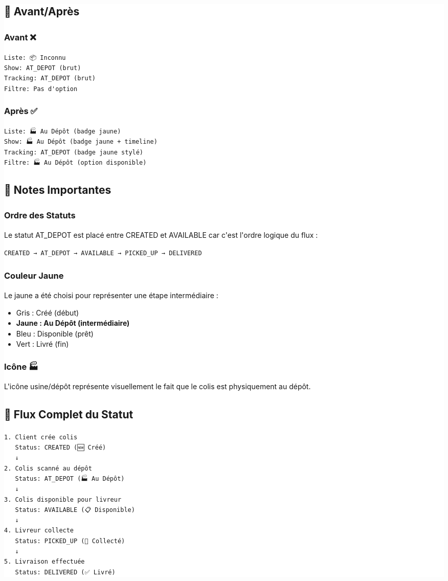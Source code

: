 ## 🎯 Avant/Après

### Avant ❌
```
Liste: 📦 Inconnu
Show: AT_DEPOT (brut)
Tracking: AT_DEPOT (brut)
Filtre: Pas d'option
```

### Après ✅
```
Liste: 🏭 Au Dépôt (badge jaune)
Show: 🏭 Au Dépôt (badge jaune + timeline)
Tracking: AT_DEPOT (badge jaune stylé)
Filtre: 🏭 Au Dépôt (option disponible)
```

## 📝 Notes Importantes

### Ordre des Statuts
Le statut AT_DEPOT est placé entre CREATED et AVAILABLE car c'est l'ordre logique du flux :

```
CREATED → AT_DEPOT → AVAILABLE → PICKED_UP → DELIVERED
```

### Couleur Jaune
Le jaune a été choisi pour représenter une étape intermédiaire :
- Gris : Créé (début)
- **Jaune : Au Dépôt (intermédiaire)**
- Bleu : Disponible (prêt)
- Vert : Livré (fin)

### Icône 🏭
L'icône usine/dépôt représente visuellement le fait que le colis est physiquement au dépôt.

## 🔄 Flux Complet du Statut

```
1. Client crée colis
   Status: CREATED (🆕 Créé)
   ↓
2. Colis scanné au dépôt
   Status: AT_DEPOT (🏭 Au Dépôt)
   ↓
3. Colis disponible pour livreur
   Status: AVAILABLE (📋 Disponible)
   ↓
4. Livreur collecte
   Status: PICKED_UP (🚚 Collecté)
   ↓
5. Livraison effectuée
   Status: DELIVERED (✅ Livré)
```
